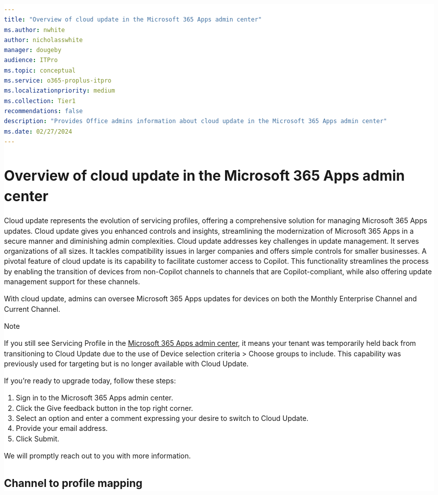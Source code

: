 ```yaml
---
title: "Overview of cloud update in the Microsoft 365 Apps admin center"
ms.author: nwhite
author: nicholasswhite
manager: dougeby
audience: ITPro
ms.topic: conceptual
ms.service: o365-proplus-itpro
ms.localizationpriority: medium
ms.collection: Tier1
recommendations: false
description: "Provides Office admins information about cloud update in the Microsoft 365 Apps admin center"
ms.date: 02/27/2024
---
```


# Overview of cloud update in the Microsoft 365 Apps admin center

Cloud update represents the evolution of servicing profiles, offering a comprehensive solution for managing Microsoft 365 Apps updates. Cloud update gives you enhanced controls and insights, streamlining the modernization of Microsoft 365 Apps in a secure manner and diminishing admin complexities. Cloud update addresses key challenges in update management. It serves organizations of all sizes. It tackles compatibility issues in larger companies and offers simple controls for smaller businesses. A pivotal feature of cloud update is its capability to facilitate customer access to Copilot. This functionality streamlines the process by enabling the transition of devices from non-Copilot channels to channels that are Copilot-compliant, while also offering update management support for these channels.

With cloud update, admins can oversee Microsoft 365 Apps updates for devices on both the Monthly Enterprise Channel and Current Channel.

> [!NOTE]
> If you still see Servicing Profile in the [Microsoft 365 Apps admin center](https://config.office.com), it means your tenant was temporarily held back from transitioning to Cloud Update due to the use of Device selection criteria > Choose groups to include. This capability was previously used for targeting but is no longer available with Cloud Update.
> 
> If you’re ready to upgrade today, follow these steps:
> 
> 1. Sign in to the Microsoft 365 Apps admin center.
> 2. Click the Give feedback button in the top right corner.
> 3. Select an option and enter a comment expressing your desire to switch to Cloud Update.
> 4. Provide your email address.
> 5. Click Submit.
>    
> We will promptly reach out to you with more information.

## Channel to profile mapping
